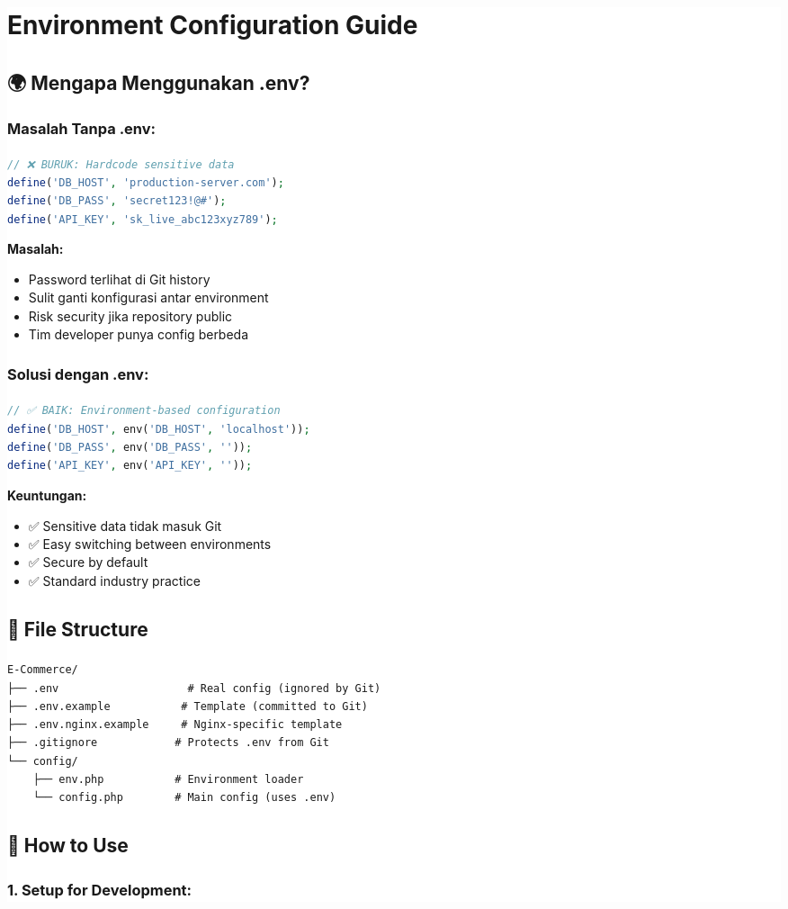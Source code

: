 # Environment Configuration Guide

## 🌍 Mengapa Menggunakan .env?

### Masalah Tanpa .env:

```php
// ❌ BURUK: Hardcode sensitive data
define('DB_HOST', 'production-server.com');
define('DB_PASS', 'secret123!@#');
define('API_KEY', 'sk_live_abc123xyz789');
```

**Masalah:**

- Password terlihat di Git history
- Sulit ganti konfigurasi antar environment
- Risk security jika repository public
- Tim developer punya config berbeda

### Solusi dengan .env:

```php
// ✅ BAIK: Environment-based configuration
define('DB_HOST', env('DB_HOST', 'localhost'));
define('DB_PASS', env('DB_PASS', ''));
define('API_KEY', env('API_KEY', ''));
```

**Keuntungan:**

- ✅ Sensitive data tidak masuk Git
- ✅ Easy switching between environments
- ✅ Secure by default
- ✅ Standard industry practice

## 📁 File Structure

```
E-Commerce/
├── .env                    # Real config (ignored by Git)
├── .env.example           # Template (committed to Git)
├── .env.nginx.example     # Nginx-specific template
├── .gitignore            # Protects .env from Git
└── config/
    ├── env.php           # Environment loader
    └── config.php        # Main config (uses .env)
```

## 🚀 How to Use

### 1. Setup for Development:
